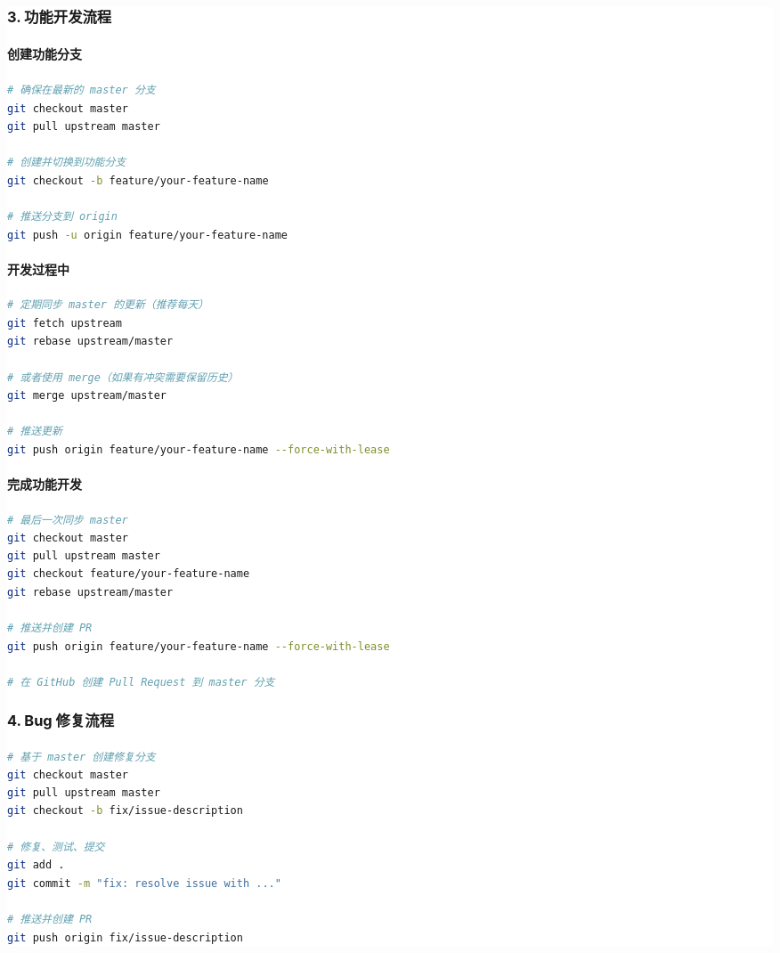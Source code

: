 ### 3. 功能开发流程

#### 创建功能分支

```bash
# 确保在最新的 master 分支
git checkout master
git pull upstream master

# 创建并切换到功能分支
git checkout -b feature/your-feature-name

# 推送分支到 origin
git push -u origin feature/your-feature-name
```

#### 开发过程中

```bash
# 定期同步 master 的更新（推荐每天）
git fetch upstream
git rebase upstream/master

# 或者使用 merge（如果有冲突需要保留历史）
git merge upstream/master

# 推送更新
git push origin feature/your-feature-name --force-with-lease
```

#### 完成功能开发

```bash
# 最后一次同步 master
git checkout master
git pull upstream master
git checkout feature/your-feature-name
git rebase upstream/master

# 推送并创建 PR
git push origin feature/your-feature-name --force-with-lease

# 在 GitHub 创建 Pull Request 到 master 分支
```

### 4. Bug 修复流程

```bash
# 基于 master 创建修复分支
git checkout master
git pull upstream master
git checkout -b fix/issue-description

# 修复、测试、提交
git add .
git commit -m "fix: resolve issue with ..."

# 推送并创建 PR
git push origin fix/issue-description
```
